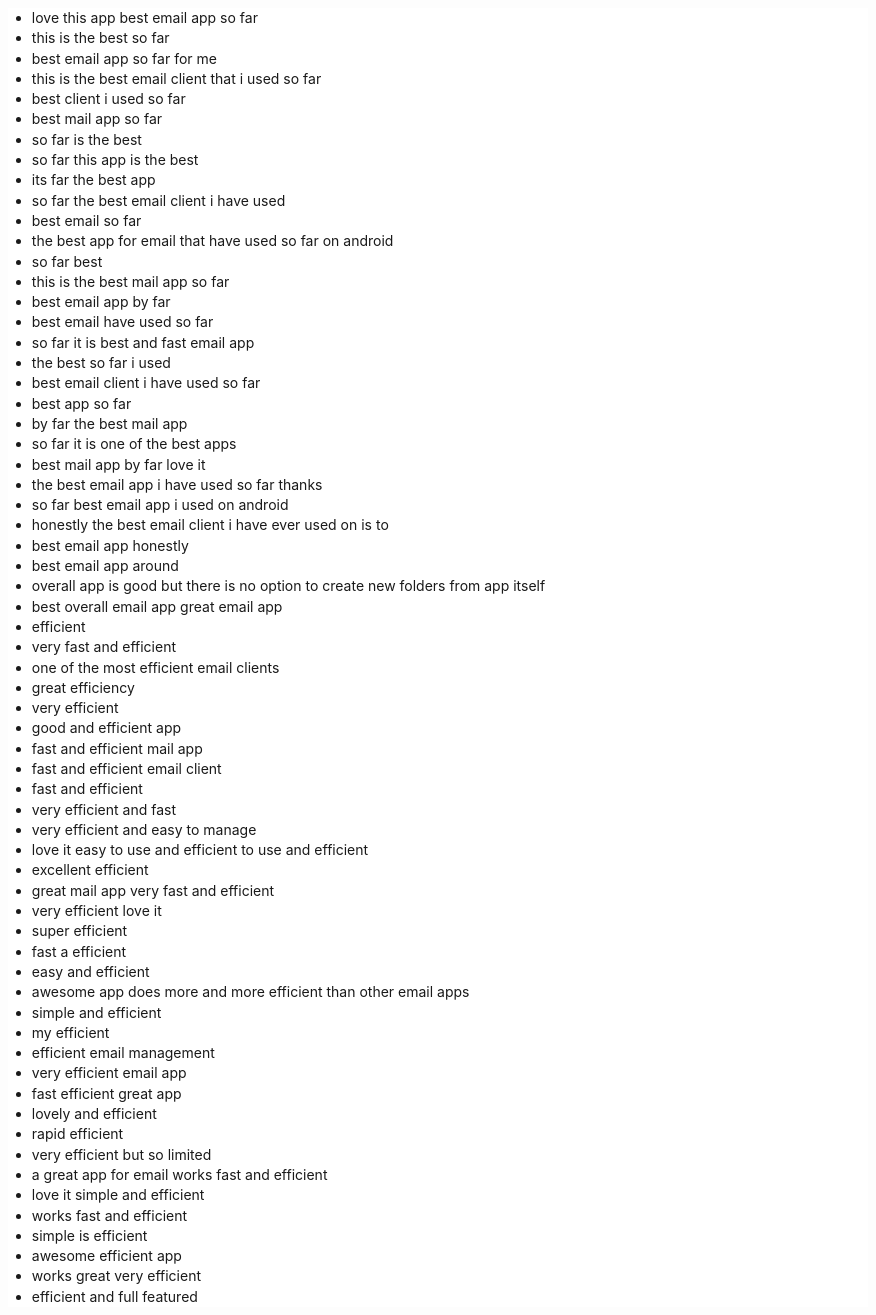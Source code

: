 - love this app best email app so far    
- this is the best so far    
- best email app so far for me    
- this is the best email client that i used so far    
- best client i used so far    
- best mail app so far    
- so far is the best    
- so far this app is the best    
- its far the best app    
- so far the best email client i have used    
- best email so far    
- the best app for email that have used so far on android    
- so far best    
- this is the best mail app so far    
- best email app by far    
- best email have used so far    
- so far it is best and fast email app    
- the best so far i used    
- best email client i have used so far    
- best app so far    
- by far the best mail app    
- so far it is one of the best apps    
- best mail app by far love it    
- the best email app i have used so far thanks    
- so far best email app i used on android    
- honestly the best email client i have ever used on is to    
- best email app honestly    
- best email app around    
- overall app is good but there is no option to create new folders from app itself    
- best overall email app great email app    
- efficient    
- very fast and efficient    
- one of the most efficient email clients    
- great efficiency    
- very efficient    
- good and efficient app    
- fast and efficient mail app    
- fast and efficient email client    
- fast and efficient    
- very efficient and fast    
- very efficient and easy to manage    
- love it easy to use and efficient to use and efficient    
- excellent efficient    
- great mail app very fast and efficient    
- very efficient love it    
- super efficient    
- fast a efficient    
- easy and efficient    
- awesome app does more and more efficient than other email apps    
- simple and efficient    
- my efficient    
- efficient email management    
- very efficient email app    
- fast efficient great app    
- lovely and efficient    
- rapid efficient    
- very efficient but so limited    
- a great app for email works fast and efficient    
- love it simple and efficient    
- works fast and efficient    
- simple is efficient    
- awesome efficient app    
- works great very efficient    
- efficient and full featured    